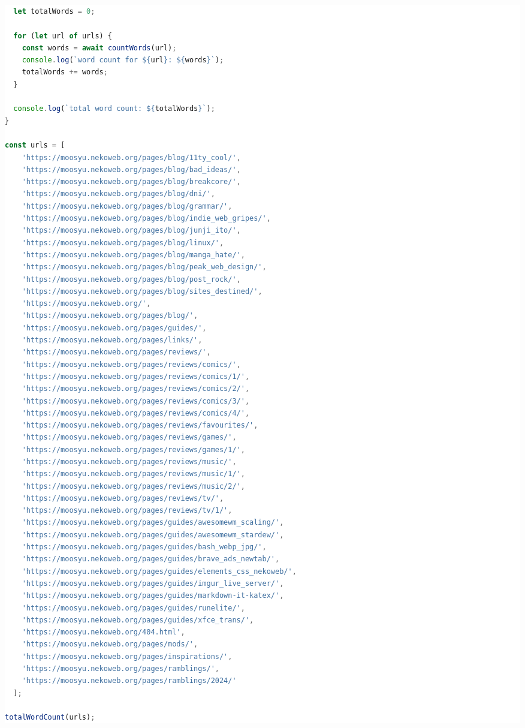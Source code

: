 ```js
  let totalWords = 0;

  for (let url of urls) {
    const words = await countWords(url);
    console.log(`word count for ${url}: ${words}`);
    totalWords += words;
  }

  console.log(`total word count: ${totalWords}`);
}

const urls = [
    'https://moosyu.nekoweb.org/pages/blog/11ty_cool/',
    'https://moosyu.nekoweb.org/pages/blog/bad_ideas/',
    'https://moosyu.nekoweb.org/pages/blog/breakcore/',
    'https://moosyu.nekoweb.org/pages/blog/dni/',
    'https://moosyu.nekoweb.org/pages/blog/grammar/',
    'https://moosyu.nekoweb.org/pages/blog/indie_web_gripes/',
    'https://moosyu.nekoweb.org/pages/blog/junji_ito/',
    'https://moosyu.nekoweb.org/pages/blog/linux/',
    'https://moosyu.nekoweb.org/pages/blog/manga_hate/',
    'https://moosyu.nekoweb.org/pages/blog/peak_web_design/',
    'https://moosyu.nekoweb.org/pages/blog/post_rock/',
    'https://moosyu.nekoweb.org/pages/blog/sites_destined/',
    'https://moosyu.nekoweb.org/',
    'https://moosyu.nekoweb.org/pages/blog/',
    'https://moosyu.nekoweb.org/pages/guides/',
    'https://moosyu.nekoweb.org/pages/links/',
    'https://moosyu.nekoweb.org/pages/reviews/',
    'https://moosyu.nekoweb.org/pages/reviews/comics/',
    'https://moosyu.nekoweb.org/pages/reviews/comics/1/',
    'https://moosyu.nekoweb.org/pages/reviews/comics/2/',
    'https://moosyu.nekoweb.org/pages/reviews/comics/3/',
    'https://moosyu.nekoweb.org/pages/reviews/comics/4/',
    'https://moosyu.nekoweb.org/pages/reviews/favourites/',
    'https://moosyu.nekoweb.org/pages/reviews/games/',
    'https://moosyu.nekoweb.org/pages/reviews/games/1/',
    'https://moosyu.nekoweb.org/pages/reviews/music/',
    'https://moosyu.nekoweb.org/pages/reviews/music/1/',
    'https://moosyu.nekoweb.org/pages/reviews/music/2/',
    'https://moosyu.nekoweb.org/pages/reviews/tv/',
    'https://moosyu.nekoweb.org/pages/reviews/tv/1/',
    'https://moosyu.nekoweb.org/pages/guides/awesomewm_scaling/',
    'https://moosyu.nekoweb.org/pages/guides/awesomewm_stardew/',
    'https://moosyu.nekoweb.org/pages/guides/bash_webp_jpg/',
    'https://moosyu.nekoweb.org/pages/guides/brave_ads_newtab/',
    'https://moosyu.nekoweb.org/pages/guides/elements_css_nekoweb/',
    'https://moosyu.nekoweb.org/pages/guides/imgur_live_server/',
    'https://moosyu.nekoweb.org/pages/guides/markdown-it-katex/',
    'https://moosyu.nekoweb.org/pages/guides/runelite/',
    'https://moosyu.nekoweb.org/pages/guides/xfce_trans/',
    'https://moosyu.nekoweb.org/404.html',
    'https://moosyu.nekoweb.org/pages/mods/',
    'https://moosyu.nekoweb.org/pages/inspirations/',
    'https://moosyu.nekoweb.org/pages/ramblings/',
    'https://moosyu.nekoweb.org/pages/ramblings/2024/'
  ];

totalWordCount(urls);
```
